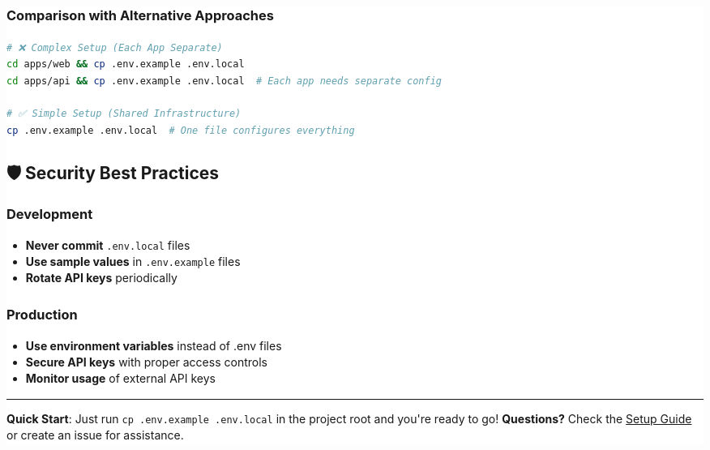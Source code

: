 ### Comparison with Alternative Approaches

```bash
# ❌ Complex Setup (Each App Separate)
cd apps/web && cp .env.example .env.local
cd apps/api && cp .env.example .env.local  # Each app needs separate config

# ✅ Simple Setup (Shared Infrastructure)
cp .env.example .env.local  # One file configures everything
```

## 🛡️ Security Best Practices

### Development

- **Never commit** `.env.local` files
- **Use sample values** in `.env.example` files
- **Rotate API keys** periodically

### Production

- **Use environment variables** instead of .env files
- **Secure API keys** with proper access controls
- **Monitor usage** of external API keys

---

**Quick Start**: Just run `cp .env.example .env.local` in the project root and you're ready to go!
**Questions?** Check the [Setup Guide](./SETUP.md) or create an issue for assistance.
